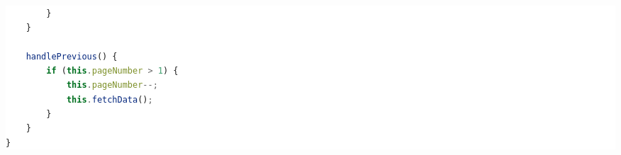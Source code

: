 ```javascript
        }
    }
    
    handlePrevious() {
        if (this.pageNumber > 1) {
            this.pageNumber--;
            this.fetchData();
        }
    }
}
```
